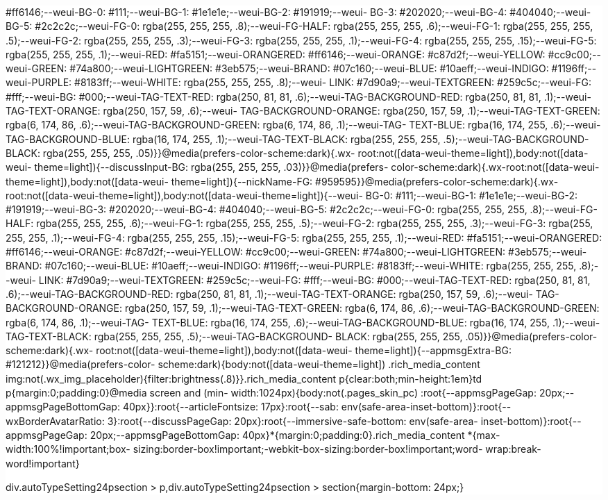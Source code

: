 #ff6146;--weui-BG-0: #111;--weui-BG-1: #1e1e1e;--weui-BG-2: #191919;--weui-
BG-3: #202020;--weui-BG-4: #404040;--weui-BG-5: #2c2c2c;--weui-FG-0: rgba(255,
255, 255, .8);--weui-FG-HALF: rgba(255, 255, 255, .6);--weui-FG-1: rgba(255,
255, 255, .5);--weui-FG-2: rgba(255, 255, 255, .3);--weui-FG-3: rgba(255, 255,
255, .1);--weui-FG-4: rgba(255, 255, 255, .15);--weui-FG-5: rgba(255, 255,
255, .1);--weui-RED: #fa5151;--weui-ORANGERED: #ff6146;--weui-ORANGE:
#c87d2f;--weui-YELLOW: #cc9c00;--weui-GREEN: #74a800;--weui-LIGHTGREEN:
#3eb575;--weui-BRAND: #07c160;--weui-BLUE: #10aeff;--weui-INDIGO:
#1196ff;--weui-PURPLE: #8183ff;--weui-WHITE: rgba(255, 255, 255, .8);--weui-
LINK: #7d90a9;--weui-TEXTGREEN: #259c5c;--weui-FG: #fff;--weui-BG:
#000;--weui-TAG-TEXT-RED: rgba(250, 81, 81, .6);--weui-TAG-BACKGROUND-RED:
rgba(250, 81, 81, .1);--weui-TAG-TEXT-ORANGE: rgba(250, 157, 59, .6);--weui-
TAG-BACKGROUND-ORANGE: rgba(250, 157, 59, .1);--weui-TAG-TEXT-GREEN: rgba(6,
174, 86, .6);--weui-TAG-BACKGROUND-GREEN: rgba(6, 174, 86, .1);--weui-TAG-
TEXT-BLUE: rgba(16, 174, 255, .6);--weui-TAG-BACKGROUND-BLUE: rgba(16, 174,
255, .1);--weui-TAG-TEXT-BLACK: rgba(255, 255, 255, .5);--weui-TAG-BACKGROUND-
BLACK: rgba(255, 255, 255, .05)}}@media(prefers-color-scheme:dark){.wx-
root:not([data-weui-theme=light]),body:not([data-weui-
theme=light]){--discussInput-BG: rgba(255, 255, 255, .03)}}@media(prefers-
color-scheme:dark){.wx-root:not([data-weui-theme=light]),body:not([data-weui-
theme=light]){--nickName-FG: #959595}}@media(prefers-color-scheme:dark){.wx-
root:not([data-weui-theme=light]),body:not([data-weui-theme=light]){--weui-
BG-0: #111;--weui-BG-1: #1e1e1e;--weui-BG-2: #191919;--weui-BG-3:
#202020;--weui-BG-4: #404040;--weui-BG-5: #2c2c2c;--weui-FG-0: rgba(255, 255,
255, .8);--weui-FG-HALF: rgba(255, 255, 255, .6);--weui-FG-1: rgba(255, 255,
255, .5);--weui-FG-2: rgba(255, 255, 255, .3);--weui-FG-3: rgba(255, 255, 255,
.1);--weui-FG-4: rgba(255, 255, 255, .15);--weui-FG-5: rgba(255, 255, 255,
.1);--weui-RED: #fa5151;--weui-ORANGERED: #ff6146;--weui-ORANGE:
#c87d2f;--weui-YELLOW: #cc9c00;--weui-GREEN: #74a800;--weui-LIGHTGREEN:
#3eb575;--weui-BRAND: #07c160;--weui-BLUE: #10aeff;--weui-INDIGO:
#1196ff;--weui-PURPLE: #8183ff;--weui-WHITE: rgba(255, 255, 255, .8);--weui-
LINK: #7d90a9;--weui-TEXTGREEN: #259c5c;--weui-FG: #fff;--weui-BG:
#000;--weui-TAG-TEXT-RED: rgba(250, 81, 81, .6);--weui-TAG-BACKGROUND-RED:
rgba(250, 81, 81, .1);--weui-TAG-TEXT-ORANGE: rgba(250, 157, 59, .6);--weui-
TAG-BACKGROUND-ORANGE: rgba(250, 157, 59, .1);--weui-TAG-TEXT-GREEN: rgba(6,
174, 86, .6);--weui-TAG-BACKGROUND-GREEN: rgba(6, 174, 86, .1);--weui-TAG-
TEXT-BLUE: rgba(16, 174, 255, .6);--weui-TAG-BACKGROUND-BLUE: rgba(16, 174,
255, .1);--weui-TAG-TEXT-BLACK: rgba(255, 255, 255, .5);--weui-TAG-BACKGROUND-
BLACK: rgba(255, 255, 255, .05)}}@media(prefers-color-scheme:dark){.wx-
root:not([data-weui-theme=light]),body:not([data-weui-
theme=light]){--appmsgExtra-BG: #121212}}@media(prefers-color-
scheme:dark){body:not([data-weui-theme=light]) .rich_media_content
img:not(.wx_img_placeholder){filter:brightness(.8)}}.rich_media_content
p{clear:both;min-height:1em}td p{margin:0;padding:0}@media screen and (min-
width:1024px){body:not(.pages_skin_pc) :root{--appmsgPageGap:
20px;--appmsgPageBottomGap: 40px}}:root{--articleFontsize: 17px}:root{--sab:
env(safe-area-inset-bottom)}:root{--wxBorderAvatarRatio:
3}:root{--discussPageGap: 20px}:root{--immersive-safe-bottom: env(safe-area-
inset-bottom)}:root{--appmsgPageGap: 20px;--appmsgPageBottomGap:
40px}*{margin:0;padding:0}.rich_media_content *{max-width:100%!important;box-
sizing:border-box!important;-webkit-box-sizing:border-box!important;word-
wrap:break-word!important}

div.autoTypeSetting24psection > p,div.autoTypeSetting24psection >
section{margin-bottom: 24px;}

